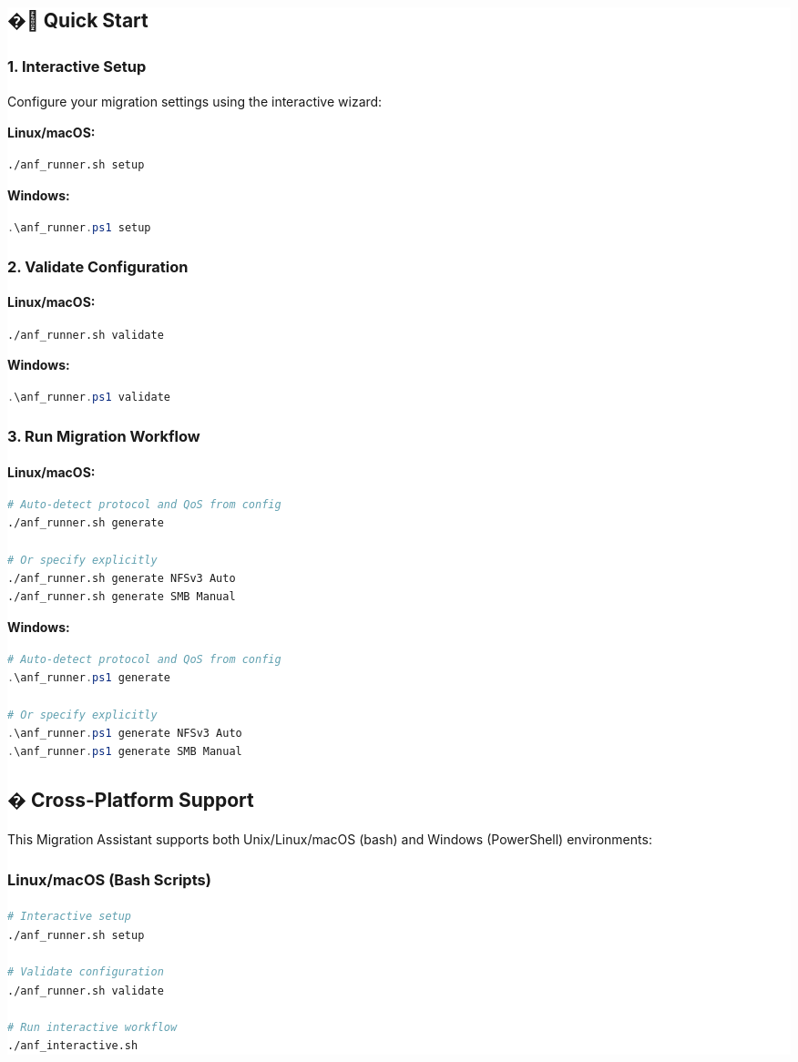 ## �🚀 Quick Start

### 1. Interactive Setup
Configure your migration settings using the interactive wizard:

**Linux/macOS:**
```bash
./anf_runner.sh setup
```

**Windows:**
```powershell
.\anf_runner.ps1 setup
```

### 2. Validate Configuration

**Linux/macOS:**
```bash
./anf_runner.sh validate
```

**Windows:**
```powershell
.\anf_runner.ps1 validate
```

### 3. Run Migration Workflow

**Linux/macOS:**
```bash
# Auto-detect protocol and QoS from config
./anf_runner.sh generate

# Or specify explicitly
./anf_runner.sh generate NFSv3 Auto
./anf_runner.sh generate SMB Manual
```

**Windows:**
```powershell
# Auto-detect protocol and QoS from config
.\anf_runner.ps1 generate

# Or specify explicitly
.\anf_runner.ps1 generate NFSv3 Auto
.\anf_runner.ps1 generate SMB Manual
```

## �️ Cross-Platform Support

This Migration Assistant supports both Unix/Linux/macOS (bash) and Windows (PowerShell) environments:

### Linux/macOS (Bash Scripts)
```bash
# Interactive setup
./anf_runner.sh setup

# Validate configuration  
./anf_runner.sh validate

# Run interactive workflow
./anf_interactive.sh
```
